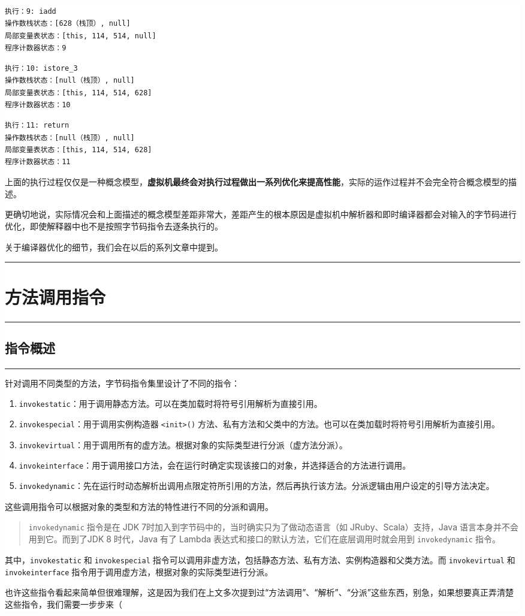 ```
执行：9: iadd
操作数栈状态：[628（栈顶）, null]
局部变量表状态：[this, 114, 514, null]
程序计数器状态：9
```

```
执行：10: istore_3
操作数栈状态：[null（栈顶）, null]
局部变量表状态：[this, 114, 514, 628]
程序计数器状态：10
```

```
执行：11: return
操作数栈状态：[null（栈顶）, null]
局部变量表状态：[this, 114, 514, 628]
程序计数器状态：11
```

上面的执行过程仅仅是一种概念模型，**虚拟机最终会对执行过程做出一系列优化来提高性能**，实际的运作过程并不会完全符合概念模型的描述。

更确切地说，实际情况会和上面描述的概念模型差距非常大，差距产生的根本原因是虚拟机中解析器和即时编译器都会对输入的字节码进行优化，即使解释器中也不是按照字节码指令去逐条执行的。

关于编译器优化的细节，我们会在以后的系列文章中提到。

****

# 方法调用指令

****

## 指令概述

****

针对调用不同类型的方法，字节码指令集里设计了不同的指令：

1. `invokestatic`：用于调用静态方法。可以在类加载时将符号引用解析为直接引用。

2. `invokespecial`：用于调用实例构造器 `<init>()` 方法、私有方法和父类中的方法。也可以在类加载时将符号引用解析为直接引用。

3. `invokevirtual`：用于调用所有的虚方法。根据对象的实际类型进行分派（虚方法分派）。

4. `invokeinterface`：用于调用接口方法，会在运行时确定实现该接口的对象，并选择适合的方法进行调用。

5. `invokedynamic`：先在运行时动态解析出调用点限定符所引用的方法，然后再执行该方法。分派逻辑由用户设定的引导方法决定。

这些调用指令可以根据对象的类型和方法的特性进行不同的分派和调用。

> `invokedynamic` 指令是在 JDK 7时加入到字节码中的，当时确实只为了做动态语言（如 JRuby、Scala）支持，Java 语言本身并不会用到它。而到了JDK 8 时代，Java 有了 Lambda 表达式和接口的默认方法，它们在底层调用时就会用到 `invokedynamic` 指令。

其中，`invokestatic` 和 `invokespecial` 指令可以调用非虚方法，包括静态方法、私有方法、实例构造器和父类方法。而 `invokevirtual` 和 `invokeinterface` 指令用于调用虚方法，根据对象的实际类型进行分派。

也许这些指令看起来简单但很难理解，这是因为我们在上文多次提到过“方法调用”、“解析”、“分派”这些东西，别急，如果想要真正弄清楚这些指令，我们需要一步步来（
